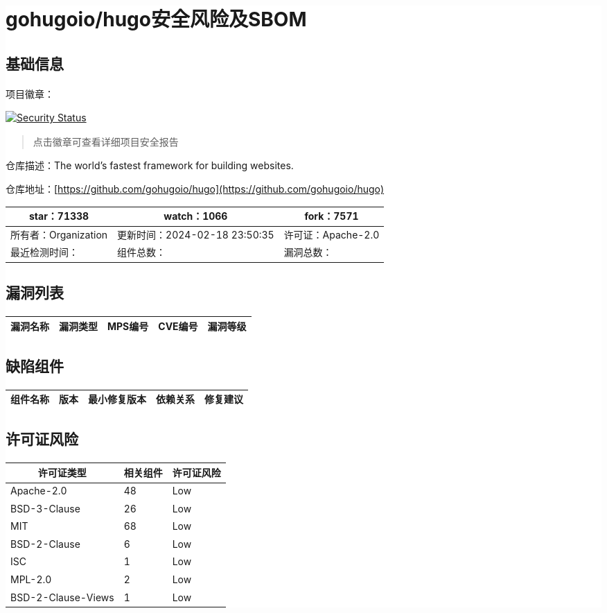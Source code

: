 # gohugoio/hugo安全风险及SBOM

## 基础信息

项目徽章：

[![Security Status](https://www.murphysec.com/platform3/v31/badge/1759282269082324992.svg)](https://www.murphysec.com/console/report/1739354130961072128/1759282269082324992)

> 点击徽章可查看详细项目安全报告

仓库描述：The world’s fastest framework for building websites.

仓库地址：[https://github.com/gohugoio/hugo](https://github.com/gohugoio/hugo)

| star：71338 | watch：1066 | fork：7571 |
| ----------- | -------------- | ------------ |
| 所有者：Organization | 更新时间：2024-02-18 23:50:35 | 许可证：Apache-2.0 |
| 最近检测时间： | 组件总数： | 漏洞总数： |




## 漏洞列表

| 漏洞名称 | 漏洞类型 | MPS编号 | CVE编号 | 漏洞等级 |
| ------- | ------ | ------- | ------ | ----- |





## 缺陷组件

| 组件名称 | 版本 | 最小修复版本 | 依赖关系 | 修复建议 |
| -------- | ---- | ------------ | -------- | -------- |





## 许可证风险

| 许可证类型 | 相关组件 | 许可证风险 |
| ---------- | -------- | ---------- |
|Apache-2.0|48|Low|
|BSD-3-Clause|26|Low|
|MIT|68|Low|
|BSD-2-Clause|6|Low|
|ISC|1|Low|
|MPL-2.0|2|Low|
|BSD-2-Clause-Views|1|Low|
